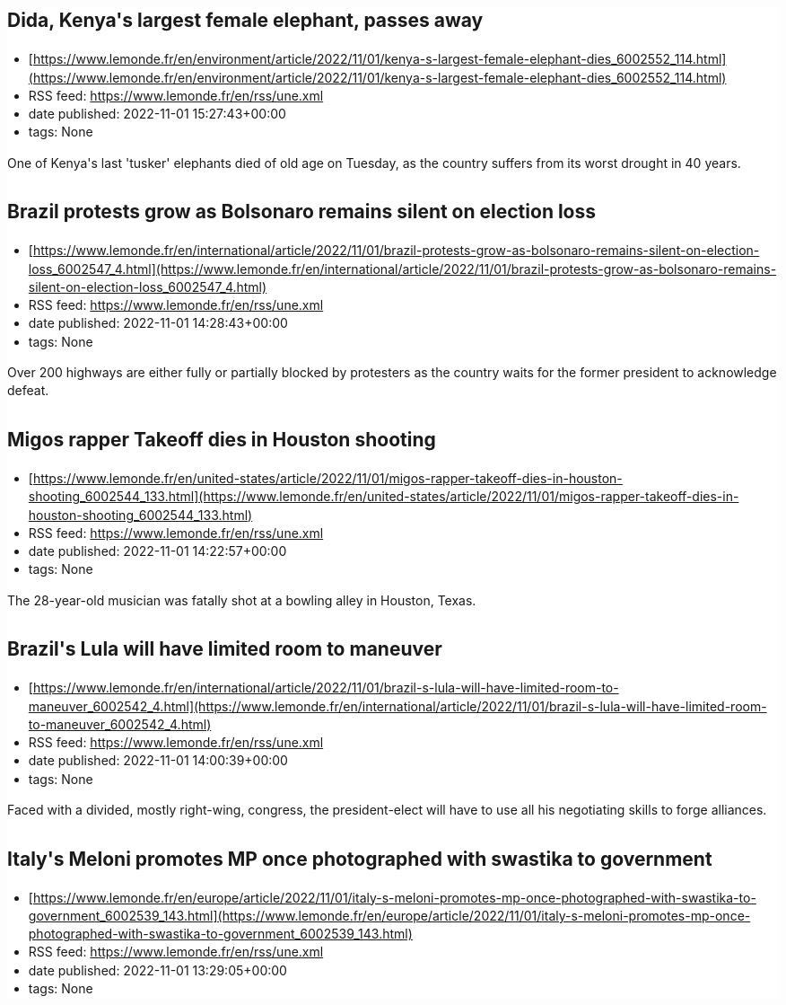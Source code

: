 ## Dida, Kenya's largest female elephant, passes away
 - [https://www.lemonde.fr/en/environment/article/2022/11/01/kenya-s-largest-female-elephant-dies_6002552_114.html](https://www.lemonde.fr/en/environment/article/2022/11/01/kenya-s-largest-female-elephant-dies_6002552_114.html)
 - RSS feed: https://www.lemonde.fr/en/rss/une.xml
 - date published: 2022-11-01 15:27:43+00:00
 - tags: None

One of Kenya's last 'tusker' elephants died of old age on Tuesday, as the country suffers from its worst drought in 40 years.

## Brazil protests grow as Bolsonaro remains silent on election loss
 - [https://www.lemonde.fr/en/international/article/2022/11/01/brazil-protests-grow-as-bolsonaro-remains-silent-on-election-loss_6002547_4.html](https://www.lemonde.fr/en/international/article/2022/11/01/brazil-protests-grow-as-bolsonaro-remains-silent-on-election-loss_6002547_4.html)
 - RSS feed: https://www.lemonde.fr/en/rss/une.xml
 - date published: 2022-11-01 14:28:43+00:00
 - tags: None

Over 200 highways are either fully or partially blocked by protesters as the country waits for the former president to acknowledge defeat.

## Migos rapper Takeoff dies in Houston shooting
 - [https://www.lemonde.fr/en/united-states/article/2022/11/01/migos-rapper-takeoff-dies-in-houston-shooting_6002544_133.html](https://www.lemonde.fr/en/united-states/article/2022/11/01/migos-rapper-takeoff-dies-in-houston-shooting_6002544_133.html)
 - RSS feed: https://www.lemonde.fr/en/rss/une.xml
 - date published: 2022-11-01 14:22:57+00:00
 - tags: None

The 28-year-old musician was fatally shot at a bowling alley in Houston, Texas.

## Brazil's Lula will have limited room to maneuver
 - [https://www.lemonde.fr/en/international/article/2022/11/01/brazil-s-lula-will-have-limited-room-to-maneuver_6002542_4.html](https://www.lemonde.fr/en/international/article/2022/11/01/brazil-s-lula-will-have-limited-room-to-maneuver_6002542_4.html)
 - RSS feed: https://www.lemonde.fr/en/rss/une.xml
 - date published: 2022-11-01 14:00:39+00:00
 - tags: None

Faced with a divided, mostly right-wing, congress, the president-elect will have to use all his negotiating skills to forge alliances.

## Italy's Meloni promotes MP once photographed with swastika to government
 - [https://www.lemonde.fr/en/europe/article/2022/11/01/italy-s-meloni-promotes-mp-once-photographed-with-swastika-to-government_6002539_143.html](https://www.lemonde.fr/en/europe/article/2022/11/01/italy-s-meloni-promotes-mp-once-photographed-with-swastika-to-government_6002539_143.html)
 - RSS feed: https://www.lemonde.fr/en/rss/une.xml
 - date published: 2022-11-01 13:29:05+00:00
 - tags: None
